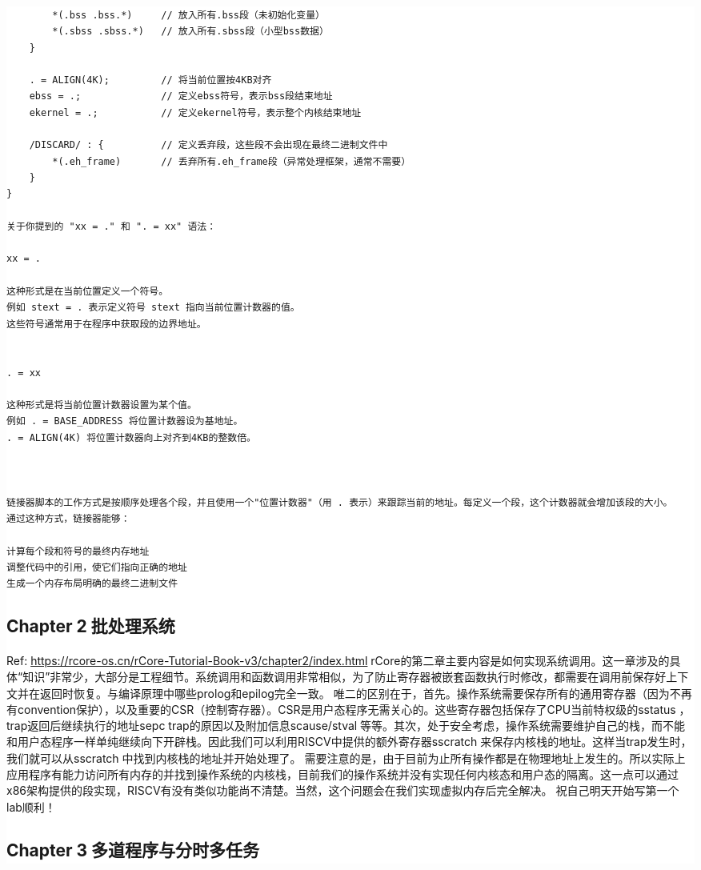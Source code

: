 ```
        *(.bss .bss.*)     // 放入所有.bss段（未初始化变量）
        *(.sbss .sbss.*)   // 放入所有.sbss段（小型bss数据）
    }

    . = ALIGN(4K);         // 将当前位置按4KB对齐
    ebss = .;              // 定义ebss符号，表示bss段结束地址
    ekernel = .;           // 定义ekernel符号，表示整个内核结束地址

    /DISCARD/ : {          // 定义丢弃段，这些段不会出现在最终二进制文件中
        *(.eh_frame)       // 丢弃所有.eh_frame段（异常处理框架，通常不需要）
    }
}

关于你提到的 "xx = ." 和 ". = xx" 语法：

xx = .

这种形式是在当前位置定义一个符号。
例如 stext = . 表示定义符号 stext 指向当前位置计数器的值。
这些符号通常用于在程序中获取段的边界地址。


. = xx

这种形式是将当前位置计数器设置为某个值。
例如 . = BASE_ADDRESS 将位置计数器设为基地址。
. = ALIGN(4K) 将位置计数器向上对齐到4KB的整数倍。



链接器脚本的工作方式是按顺序处理各个段，并且使用一个"位置计数器"（用 . 表示）来跟踪当前的地址。每定义一个段，这个计数器就会增加该段的大小。
通过这种方式，链接器能够：

计算每个段和符号的最终内存地址
调整代码中的引用，使它们指向正确的地址
生成一个内存布局明确的最终二进制文件
```

## Chapter 2 批处理系统

Ref: https://rcore-os.cn/rCore-Tutorial-Book-v3/chapter2/index.html
rCore的第二章主要内容是如何实现系统调用。这一章涉及的具体“知识”非常少，大部分是工程细节。系统调用和函数调用非常相似，为了防止寄存器被嵌套函数执行时修改，都需要在调用前保存好上下文并在返回时恢复。与编译原理中哪些prolog和epilog完全一致。
唯二的区别在于，首先。操作系统需要保存所有的通用寄存器（因为不再有convention保护），以及重要的CSR（控制寄存器）。CSR是用户态程序无需关心的。这些寄存器包括保存了CPU当前特权级的sstatus ，trap返回后继续执行的地址sepc trap的原因以及附加信息scause/stval 等等。其次，处于安全考虑，操作系统需要维护自己的栈，而不能和用户态程序一样单纯继续向下开辟栈。因此我们可以利用RISCV中提供的额外寄存器sscratch 来保存内核栈的地址。这样当trap发生时，我们就可以从sscratch 中找到内核栈的地址并开始处理了。
需要注意的是，由于目前为止所有操作都是在物理地址上发生的。所以实际上应用程序有能力访问所有内存的并找到操作系统的内核栈，目前我们的操作系统并没有实现任何内核态和用户态的隔离。这一点可以通过x86架构提供的段实现，RISCV有没有类似功能尚不清楚。当然，这个问题会在我们实现虚拟内存后完全解决。
祝自己明天开始写第一个lab顺利！

## Chapter 3 多道程序与分时多任务
